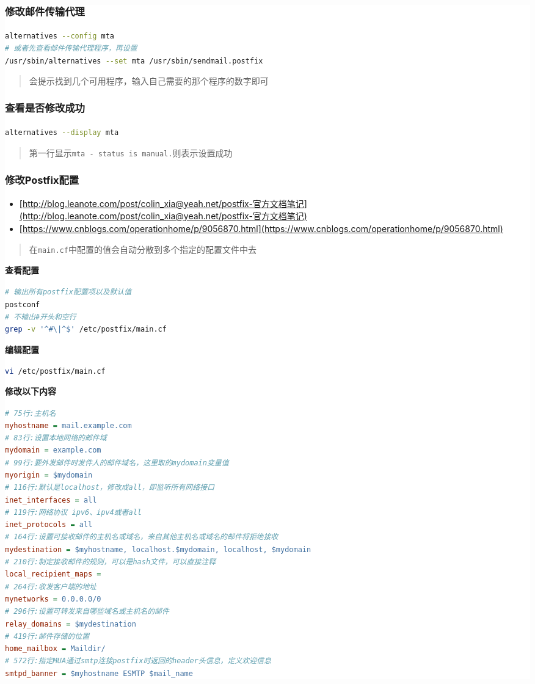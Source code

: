 ### 修改邮件传输代理

```bash
alternatives --config mta
# 或者先查看邮件传输代理程序，再设置
/usr/sbin/alternatives --set mta /usr/sbin/sendmail.postfix
```

> 会提示找到几个可用程序，输入自己需要的那个程序的数字即可

### 查看是否修改成功

```bash
alternatives --display mta
```

> 第一行显示`mta - status is manual.`则表示设置成功

### 修改Postfix配置

* [http://blog.leanote.com/post/colin_xia@yeah.net/postfix-官方文档笔记](http://blog.leanote.com/post/colin_xia@yeah.net/postfix-官方文档笔记)
* [https://www.cnblogs.com/operationhome/p/9056870.html](https://www.cnblogs.com/operationhome/p/9056870.html)

> 在`main.cf`中配置的值会自动分散到多个指定的配置文件中去

**查看配置**

```bash
# 输出所有postfix配置项以及默认值
postconf
# 不输出#开头和空行
grep -v '^#\|^$' /etc/postfix/main.cf
```

**编辑配置**

```bash
vi /etc/postfix/main.cf
```

**修改以下内容**

```ini
# 75行:主机名
myhostname = mail.example.com
# 83行:设置本地网络的邮件域
mydomain = example.com
# 99行:要外发邮件时发件人的邮件域名，这里取的mydomain变量值
myorigin = $mydomain
# 116行:默认是localhost，修改成all，即监听所有网络接口
inet_interfaces = all
# 119行:网络协议 ipv6、ipv4或者all
inet_protocols = all
# 164行:设置可接收邮件的主机名或域名，来自其他主机名或域名的邮件将拒绝接收
mydestination = $myhostname, localhost.$mydomain, localhost, $mydomain
# 210行:制定接收邮件的规则，可以是hash文件，可以直接注释
local_recipient_maps =
# 264行:收发客户端的地址
mynetworks = 0.0.0.0/0
# 296行:设置可转发来自哪些域名或主机名的邮件
relay_domains = $mydestination
# 419行:邮件存储的位置
home_mailbox = Maildir/
# 572行:指定MUA通过smtp连接postfix时返回的header头信息，定义欢迎信息
smtpd_banner = $myhostname ESMTP $mail_name
```
